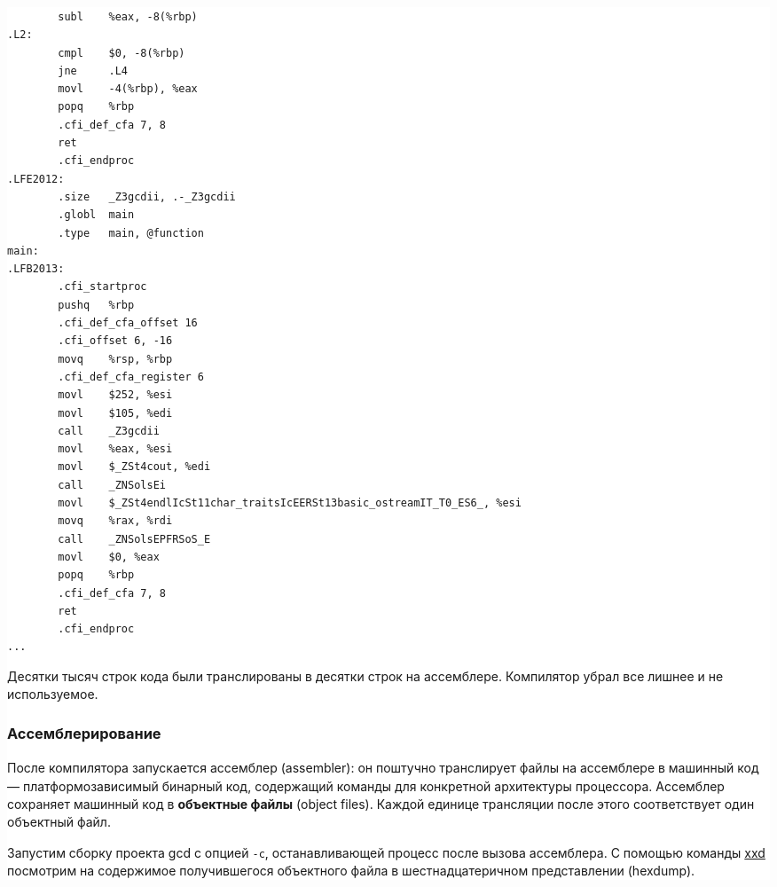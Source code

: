 ```
        subl    %eax, -8(%rbp)
.L2:
        cmpl    $0, -8(%rbp)
        jne     .L4
        movl    -4(%rbp), %eax
        popq    %rbp
        .cfi_def_cfa 7, 8
        ret
        .cfi_endproc
.LFE2012:
        .size   _Z3gcdii, .-_Z3gcdii
        .globl  main
        .type   main, @function
main:
.LFB2013:
        .cfi_startproc
        pushq   %rbp
        .cfi_def_cfa_offset 16
        .cfi_offset 6, -16
        movq    %rsp, %rbp
        .cfi_def_cfa_register 6
        movl    $252, %esi
        movl    $105, %edi
        call    _Z3gcdii
        movl    %eax, %esi
        movl    $_ZSt4cout, %edi
        call    _ZNSolsEi
        movl    $_ZSt4endlIcSt11char_traitsIcEERSt13basic_ostreamIT_T0_ES6_, %esi
        movq    %rax, %rdi
        call    _ZNSolsEPFRSoS_E
        movl    $0, %eax
        popq    %rbp
        .cfi_def_cfa 7, 8
        ret
        .cfi_endproc
...
```

Десятки тысяч строк кода были транслированы в десятки строк на ассемблере. Компилятор убрал все лишнее и не используемое.

### Ассемблерирование

После компилятора запускается ассемблер (assembler): он поштучно транслирует файлы на ассемблере в машинный код — платформозависимый бинарный код, содержащий команды для конкретной архитектуры процессора. Ассемблер сохраняет машинный код в **объектные файлы** (object files). Каждой единице трансляции после этого соответствует один объектный файл.

Запустим сборку проекта gcd с опцией `-с`, останавливающей процесс после вызова ассемблера. С помощью команды [xxd](https://linux.die.net/man/1/xxd) посмотрим на содержимое получившегося объектного файла в шестнадцатеричном представлении (hexdump).

